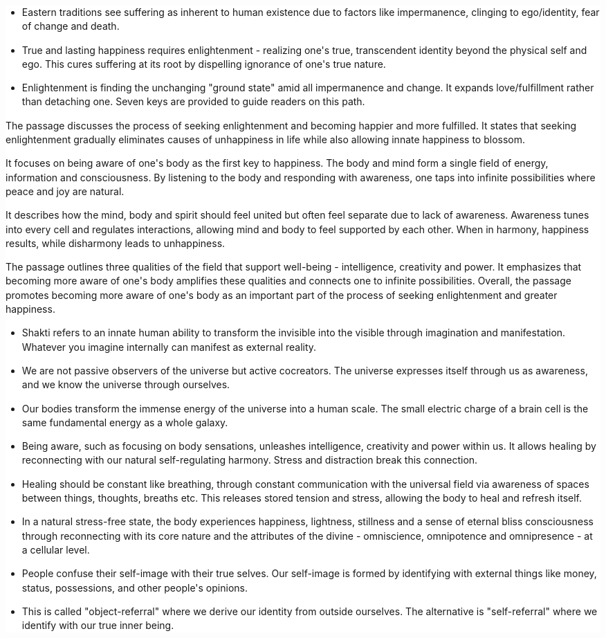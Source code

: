 - Eastern traditions see suffering as inherent to human existence due to factors like impermanence, clinging to ego/identity, fear of change and death. 

- True and lasting happiness requires enlightenment - realizing one's true, transcendent identity beyond the physical self and ego. This cures suffering at its root by dispelling ignorance of one's true nature. 

- Enlightenment is finding the unchanging "ground state" amid all impermanence and change. It expands love/fulfillment rather than detaching one. Seven keys are provided to guide readers on this path.

 

The passage discusses the process of seeking enlightenment and becoming happier and more fulfilled. It states that seeking enlightenment gradually eliminates causes of unhappiness in life while also allowing innate happiness to blossom. 

It focuses on being aware of one's body as the first key to happiness. The body and mind form a single field of energy, information and consciousness. By listening to the body and responding with awareness, one taps into infinite possibilities where peace and joy are natural. 

It describes how the mind, body and spirit should feel united but often feel separate due to lack of awareness. Awareness tunes into every cell and regulates interactions, allowing mind and body to feel supported by each other. When in harmony, happiness results, while disharmony leads to unhappiness. 

The passage outlines three qualities of the field that support well-being - intelligence, creativity and power. It emphasizes that becoming more aware of one's body amplifies these qualities and connects one to infinite possibilities. Overall, the passage promotes becoming more aware of one's body as an important part of the process of seeking enlightenment and greater happiness.

 

- Shakti refers to an innate human ability to transform the invisible into the visible through imagination and manifestation. Whatever you imagine internally can manifest as external reality. 

- We are not passive observers of the universe but active cocreators. The universe expresses itself through us as awareness, and we know the universe through ourselves. 

- Our bodies transform the immense energy of the universe into a human scale. The small electric charge of a brain cell is the same fundamental energy as a whole galaxy. 

- Being aware, such as focusing on body sensations, unleashes intelligence, creativity and power within us. It allows healing by reconnecting with our natural self-regulating harmony. Stress and distraction break this connection. 

- Healing should be constant like breathing, through constant communication with the universal field via awareness of spaces between things, thoughts, breaths etc. This releases stored tension and stress, allowing the body to heal and refresh itself. 

- In a natural stress-free state, the body experiences happiness, lightness, stillness and a sense of eternal bliss consciousness through reconnecting with its core nature and the attributes of the divine - omniscience, omnipotence and omnipresence - at a cellular level.

 

- People confuse their self-image with their true selves. Our self-image is formed by identifying with external things like money, status, possessions, and other people's opinions. 

- This is called "object-referral" where we derive our identity from outside ourselves. The alternative is "self-referral" where we identify with our true inner being.
